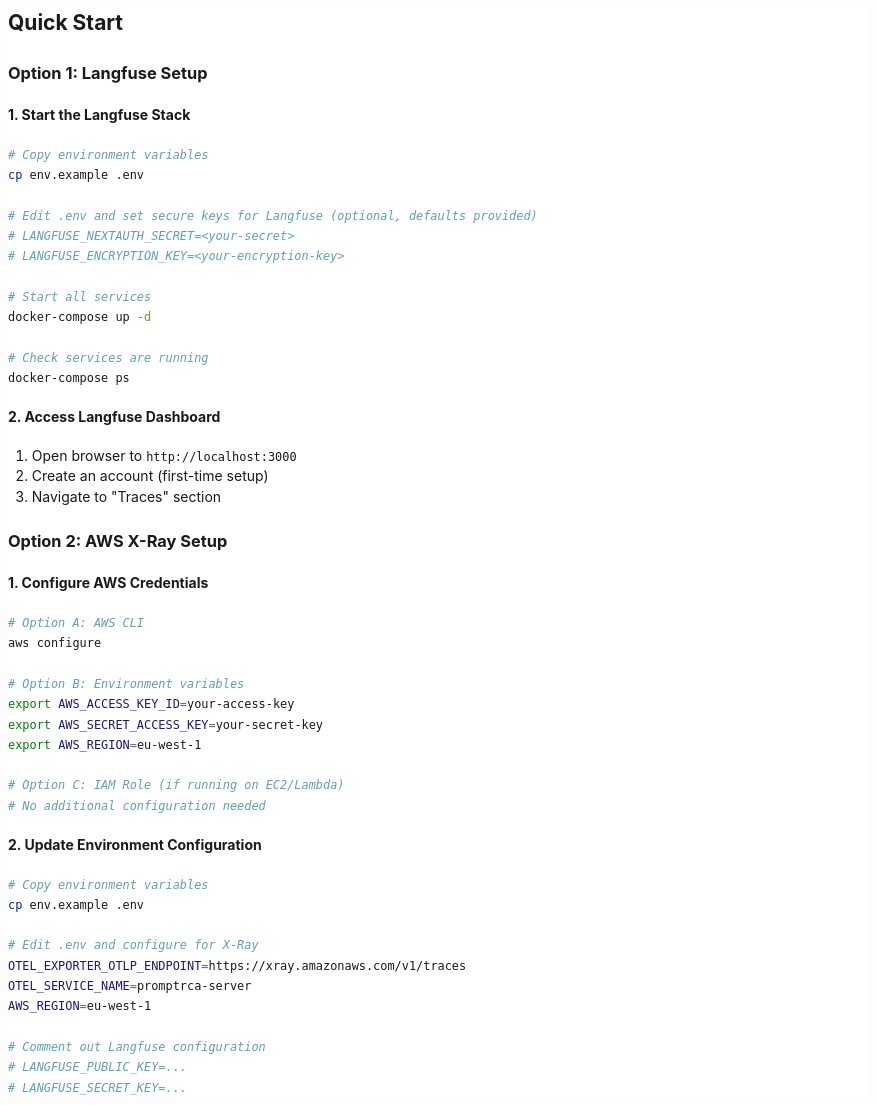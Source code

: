 ## Quick Start

### Option 1: Langfuse Setup

#### 1. Start the Langfuse Stack

```bash
# Copy environment variables
cp env.example .env

# Edit .env and set secure keys for Langfuse (optional, defaults provided)
# LANGFUSE_NEXTAUTH_SECRET=<your-secret>
# LANGFUSE_ENCRYPTION_KEY=<your-encryption-key>

# Start all services
docker-compose up -d

# Check services are running
docker-compose ps
```

#### 2. Access Langfuse Dashboard

1. Open browser to `http://localhost:3000`
2. Create an account (first-time setup)
3. Navigate to "Traces" section

### Option 2: AWS X-Ray Setup

#### 1. Configure AWS Credentials

```bash
# Option A: AWS CLI
aws configure

# Option B: Environment variables
export AWS_ACCESS_KEY_ID=your-access-key
export AWS_SECRET_ACCESS_KEY=your-secret-key
export AWS_REGION=eu-west-1

# Option C: IAM Role (if running on EC2/Lambda)
# No additional configuration needed
```

#### 2. Update Environment Configuration

```bash
# Copy environment variables
cp env.example .env

# Edit .env and configure for X-Ray
OTEL_EXPORTER_OTLP_ENDPOINT=https://xray.amazonaws.com/v1/traces
OTEL_SERVICE_NAME=promptrca-server
AWS_REGION=eu-west-1

# Comment out Langfuse configuration
# LANGFUSE_PUBLIC_KEY=...
# LANGFUSE_SECRET_KEY=...
```
